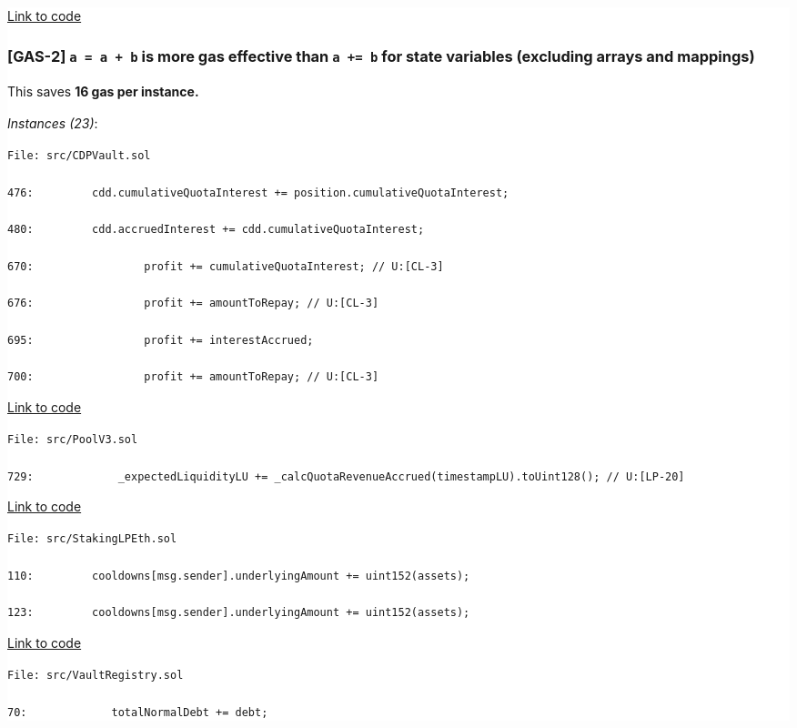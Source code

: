 [Link to code](https://github.com/code-423n4/2024-07-loopfi/blob/main/src/vendor/AuraVault.sol)

### <a name="GAS-2"></a>[GAS-2] `a = a + b` is more gas effective than `a += b` for state variables (excluding arrays and mappings)

This saves **16 gas per instance.**

*Instances (23)*:

```solidity
File: src/CDPVault.sol

476:         cdd.cumulativeQuotaInterest += position.cumulativeQuotaInterest;

480:         cdd.accruedInterest += cdd.cumulativeQuotaInterest;

670:                 profit += cumulativeQuotaInterest; // U:[CL-3]

676:                 profit += amountToRepay; // U:[CL-3]

695:                 profit += interestAccrued;

700:                 profit += amountToRepay; // U:[CL-3]

```

[Link to code](https://github.com/code-423n4/2024-07-loopfi/blob/main/src/CDPVault.sol)

```solidity
File: src/PoolV3.sol

729:             _expectedLiquidityLU += _calcQuotaRevenueAccrued(timestampLU).toUint128(); // U:[LP-20]

```

[Link to code](https://github.com/code-423n4/2024-07-loopfi/blob/main/src/PoolV3.sol)

```solidity
File: src/StakingLPEth.sol

110:         cooldowns[msg.sender].underlyingAmount += uint152(assets);

123:         cooldowns[msg.sender].underlyingAmount += uint152(assets);

```

[Link to code](https://github.com/code-423n4/2024-07-loopfi/blob/main/src/StakingLPEth.sol)

```solidity
File: src/VaultRegistry.sol

70:             totalNormalDebt += debt;

```
